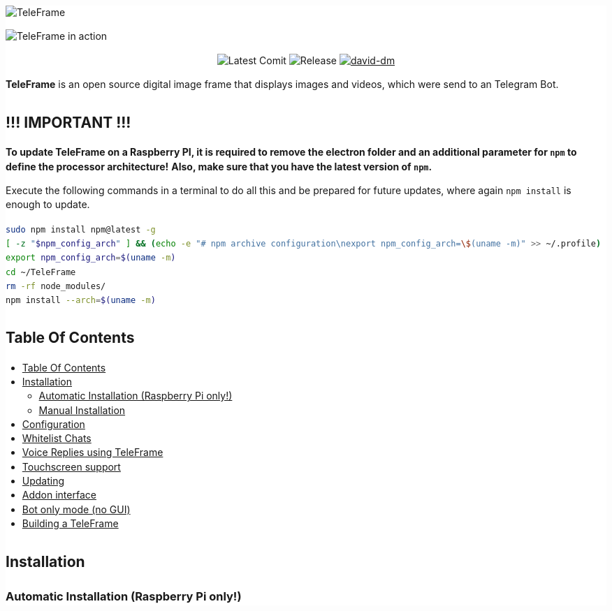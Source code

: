 ![TeleFrame](.github/header.png)

![TeleFrame in action](.github/TeleFrame.gif)

<p align="center">
	<a><img src="https://img.shields.io/github/last-commit/LukeSkywalker92/TeleFrame.svg" alt="Latest Comit"></a>
<a><img src="https://img.shields.io/github/release/LukeSkywalker92/TeleFrame.svg" alt="Release"></a>
	<a href="https://david-dm.org/LukeSkywalker92/TeleFrame"><img src="https://david-dm.org/LukeSkywalker92/TeleFrame.svg" alt="david-dm"></a>
</p>

**TeleFrame** is an open source digital image frame that displays images and videos, which were send to an Telegram Bot.

## !!! IMPORTANT !!!
**To update TeleFrame on a Raspberry PI, it is required to remove the electron folder and an additional parameter for `npm` to define the processor architecture!**
**Also, make sure that you have the latest version of `npm`.**

Execute the following commands in a terminal to do all this and be prepared for future updates, where again `npm install` is enough to update.
```sh
sudo npm install npm@latest -g
[ -z "$npm_config_arch" ] && (echo -e "# npm archive configuration\nexport npm_config_arch=\$(uname -m)" >> ~/.profile)
export npm_config_arch=$(uname -m)
cd ~/TeleFrame
rm -rf node_modules/
npm install --arch=$(uname -m)
```

## Table Of Contents

- [Table Of Contents](#table-of-contents)
- [Installation](#installation)
  - [Automatic Installation (Raspberry Pi only!)](#automatic-installation-raspberry-pi-only)
  - [Manual Installation](#manual-installation)
- [Configuration](#configuration)
- [Whitelist Chats](#whitelist-chats)
- [Voice Replies using TeleFrame](#voice-replies-using-teleframe)
- [Touchscreen support](#touchscreen-support)
- [Updating](#updating)
- [Addon interface](#addon-interface)
- [Bot only mode (no GUI)](#bot-only-mode-no-gui)
- [Building a TeleFrame](#building-a-teleframe)

## Installation

### Automatic Installation (Raspberry Pi only!)
